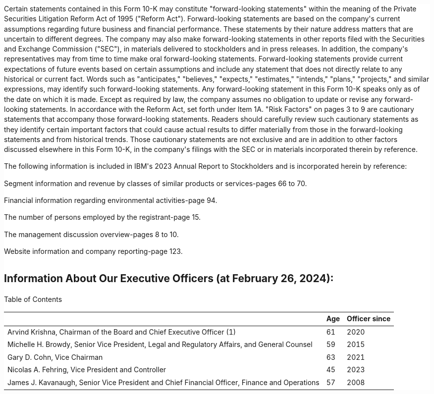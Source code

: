 <p>Certain statements contained in this Form 10-K may constitute "forward-looking statements" within the meaning of the Private Securities Litigation Reform Act of 1995 ("Reform Act"). Forward-looking statements are based on the company's current assumptions regarding future business and financial performance. These statements by their nature address matters that are uncertain to different degrees. The company may also make forward-looking statements in other reports filed with the Securities and Exchange Commission ("SEC"), in materials delivered to stockholders and in press releases. In addition, the company's representatives may from time to time make oral forward-looking statements. Forward-looking statements provide current expectations of future events based on certain assumptions and include any statement that does not directly relate to any historical or current fact. Words such as "anticipates," "believes," "expects," "estimates," "intends," "plans," "projects," and similar expressions, may identify such forward-looking statements. Any forward-looking statement in this Form 10-K speaks only as of the date on which it is made. Except as required by law, the company assumes no obligation to update or revise any forward-looking statements. In accordance with the Reform Act, set forth under Item 1A. "Risk Factors" on pages 3 to 9 are cautionary statements that accompany those forward-looking statements. Readers should carefully review such cautionary statements as they identify certain important factors that could cause actual results to differ materially from those in the forward-looking statements and from historical trends. Those cautionary statements are not exclusive and are in addition to other factors discussed elsewhere in this Form 10-K, in the company's filings with the SEC or in materials incorporated therein by reference.</p>
<p>The following information is included in IBM's 2023 Annual Report to Stockholders and is incorporated herein by reference:</p>
<p>Segment information and revenue by classes of similar products or services-pages 66 to 70.</p>
<p>Financial information regarding environmental activities-page 94.</p>
<p>The number of persons employed by the registrant-page 15.</p>
<p>The management discussion overview-pages 8 to 10.</p>
<p>Website information and company reporting-page 123.</p>
<h2>Information About Our Executive Officers (at February 26, 2024):</h2>
<p>Table of Contents</p>
<table>
<thead>
<tr>
<th></th>
<th>Age</th>
<th>Officer since</th>
</tr>
</thead>
<tbody>
<tr>
<td>Arvind Krishna, Chairman of the Board and Chief Executive Officer  (1)</td>
<td>61</td>
<td>2020</td>
</tr>
<tr>
<td>Michelle H. Browdy, Senior Vice President, Legal and Regulatory Affairs, and General Counsel</td>
<td>59</td>
<td>2015</td>
</tr>
<tr>
<td>Gary D. Cohn, Vice Chairman</td>
<td>63</td>
<td>2021</td>
</tr>
<tr>
<td>Nicolas A. Fehring, Vice President and Controller</td>
<td>45</td>
<td>2023</td>
</tr>
<tr>
<td>James J. Kavanaugh, Senior Vice President and Chief Financial Officer, Finance and Operations</td>
<td>57</td>
<td>2008</td>
</tr>
